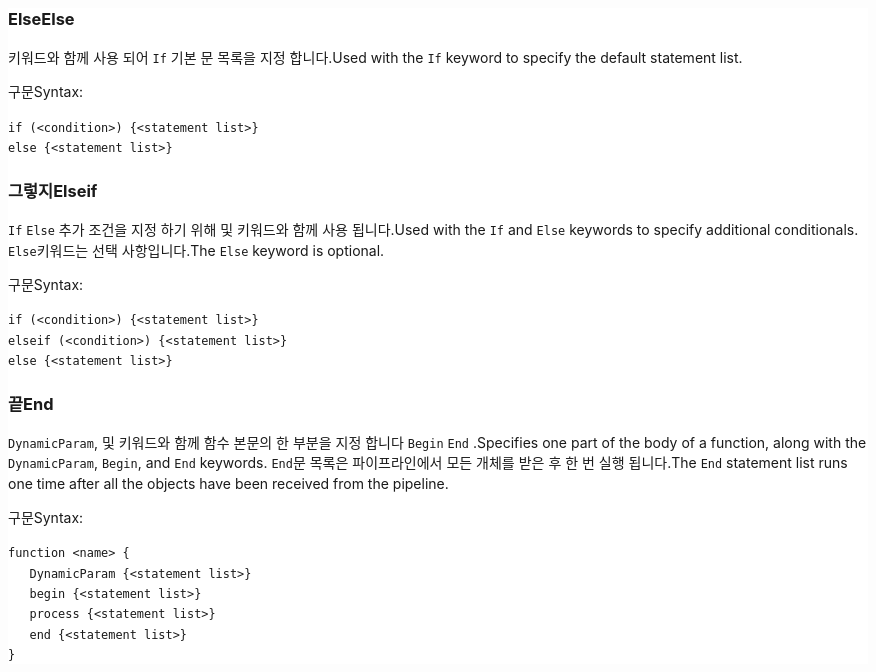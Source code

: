 ### <a name="else"></a><span data-ttu-id="091c2-217">Else</span><span class="sxs-lookup"><span data-stu-id="091c2-217">Else</span></span>

<span data-ttu-id="091c2-218">키워드와 함께 사용 되어 `If` 기본 문 목록을 지정 합니다.</span><span class="sxs-lookup"><span data-stu-id="091c2-218">Used with the `If` keyword to specify the default statement list.</span></span>

<span data-ttu-id="091c2-219">구문</span><span class="sxs-lookup"><span data-stu-id="091c2-219">Syntax:</span></span>

```Syntax
if (<condition>) {<statement list>}
else {<statement list>}
```

### <a name="elseif"></a><span data-ttu-id="091c2-220">그렇지</span><span class="sxs-lookup"><span data-stu-id="091c2-220">Elseif</span></span>

<span data-ttu-id="091c2-221">`If` `Else` 추가 조건을 지정 하기 위해 및 키워드와 함께 사용 됩니다.</span><span class="sxs-lookup"><span data-stu-id="091c2-221">Used with the `If` and `Else` keywords to specify additional conditionals.</span></span> <span data-ttu-id="091c2-222">`Else`키워드는 선택 사항입니다.</span><span class="sxs-lookup"><span data-stu-id="091c2-222">The `Else` keyword is optional.</span></span>

<span data-ttu-id="091c2-223">구문</span><span class="sxs-lookup"><span data-stu-id="091c2-223">Syntax:</span></span>

```Syntax
if (<condition>) {<statement list>}
elseif (<condition>) {<statement list>}
else {<statement list>}
```

### <a name="end"></a><span data-ttu-id="091c2-224">끝</span><span class="sxs-lookup"><span data-stu-id="091c2-224">End</span></span>

<span data-ttu-id="091c2-225">`DynamicParam`, 및 키워드와 함께 함수 본문의 한 부분을 지정 합니다 `Begin` `End` .</span><span class="sxs-lookup"><span data-stu-id="091c2-225">Specifies one part of the body of a function, along with the `DynamicParam`, `Begin`, and `End` keywords.</span></span> <span data-ttu-id="091c2-226">`End`문 목록은 파이프라인에서 모든 개체를 받은 후 한 번 실행 됩니다.</span><span class="sxs-lookup"><span data-stu-id="091c2-226">The `End` statement list runs one time after all the objects have been received from the pipeline.</span></span>

<span data-ttu-id="091c2-227">구문</span><span class="sxs-lookup"><span data-stu-id="091c2-227">Syntax:</span></span>

```Syntax
function <name> {
   DynamicParam {<statement list>}
   begin {<statement list>}
   process {<statement list>}
   end {<statement list>}
}
```
